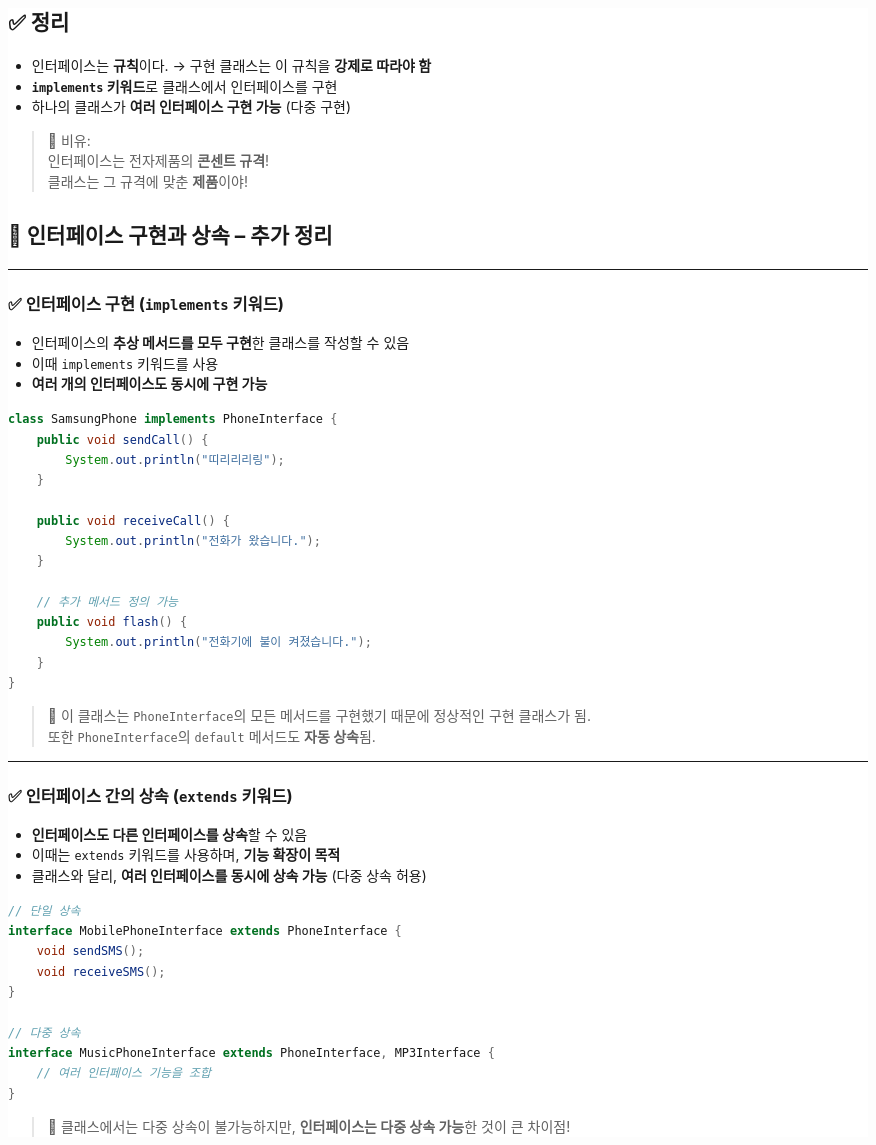 ## ✅ 정리

- 인터페이스는 **규칙**이다. → 구현 클래스는 이 규칙을 **강제로 따라야 함**
- **`implements` 키워드**로 클래스에서 인터페이스를 구현
- 하나의 클래스가 **여러 인터페이스 구현 가능** (다중 구현)

> 🧩 비유:  
> 인터페이스는 전자제품의 **콘센트 규격**!  
> 클래스는 그 규격에 맞춘 **제품**이야!

## 📘 인터페이스 구현과 상속 – 추가 정리

---

### ✅ 인터페이스 구현 (`implements` 키워드)

- 인터페이스의 **추상 메서드를 모두 구현**한 클래스를 작성할 수 있음
- 이때 `implements` 키워드를 사용
- **여러 개의 인터페이스도 동시에 구현 가능**

```java
class SamsungPhone implements PhoneInterface {
    public void sendCall() {
        System.out.println("띠리리리링");
    }

    public void receiveCall() {
        System.out.println("전화가 왔습니다.");
    }

    // 추가 메서드 정의 가능
    public void flash() {
        System.out.println("전화기에 불이 켜졌습니다.");
    }
}
```

> 📌 이 클래스는 `PhoneInterface`의 모든 메서드를 구현했기 때문에 정상적인 구현 클래스가 됨.  
> 또한 `PhoneInterface`의 `default` 메서드도 **자동 상속**됨.

---

### ✅ 인터페이스 간의 상속 (`extends` 키워드)

- **인터페이스도 다른 인터페이스를 상속**할 수 있음
- 이때는 `extends` 키워드를 사용하며, **기능 확장이 목적**
- 클래스와 달리, **여러 인터페이스를 동시에 상속 가능** (다중 상속 허용)

```java
// 단일 상속
interface MobilePhoneInterface extends PhoneInterface {
    void sendSMS();
    void receiveSMS();
}

// 다중 상속
interface MusicPhoneInterface extends PhoneInterface, MP3Interface {
    // 여러 인터페이스 기능을 조합
}
```

> 📌 클래스에서는 다중 상속이 불가능하지만, **인터페이스는 다중 상속 가능**한 것이 큰 차이점!
